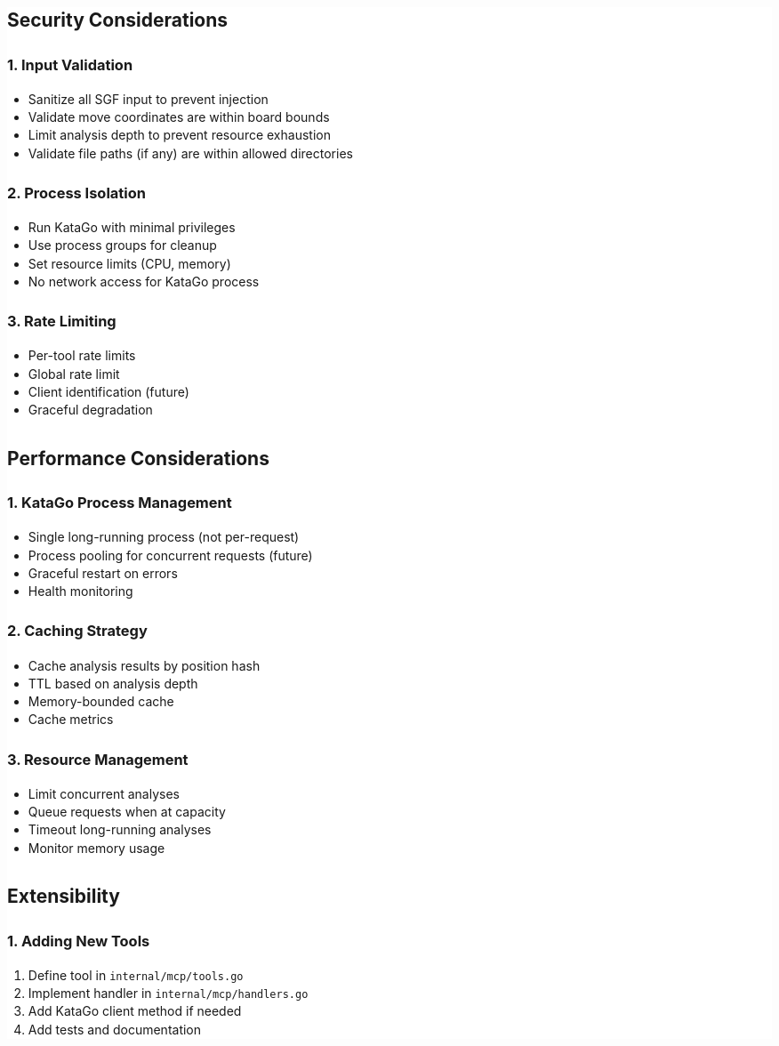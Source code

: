 ## Security Considerations

### 1. Input Validation
- Sanitize all SGF input to prevent injection
- Validate move coordinates are within board bounds
- Limit analysis depth to prevent resource exhaustion
- Validate file paths (if any) are within allowed directories

### 2. Process Isolation
- Run KataGo with minimal privileges
- Use process groups for cleanup
- Set resource limits (CPU, memory)
- No network access for KataGo process

### 3. Rate Limiting
- Per-tool rate limits
- Global rate limit
- Client identification (future)
- Graceful degradation

## Performance Considerations

### 1. KataGo Process Management
- Single long-running process (not per-request)
- Process pooling for concurrent requests (future)
- Graceful restart on errors
- Health monitoring

### 2. Caching Strategy
- Cache analysis results by position hash
- TTL based on analysis depth
- Memory-bounded cache
- Cache metrics

### 3. Resource Management
- Limit concurrent analyses
- Queue requests when at capacity
- Timeout long-running analyses
- Monitor memory usage

## Extensibility

### 1. Adding New Tools
1. Define tool in `internal/mcp/tools.go`
2. Implement handler in `internal/mcp/handlers.go`
3. Add KataGo client method if needed
4. Add tests and documentation
